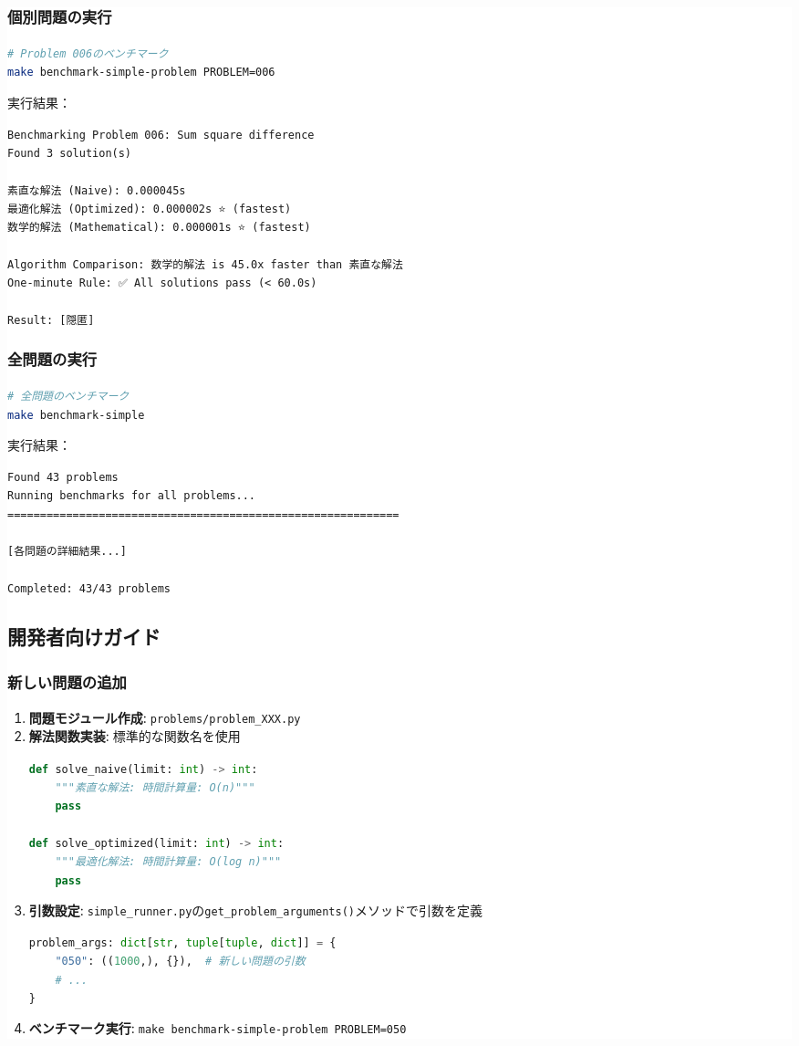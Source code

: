 ### 個別問題の実行

```bash
# Problem 006のベンチマーク
make benchmark-simple-problem PROBLEM=006
```

実行結果：
```
Benchmarking Problem 006: Sum square difference
Found 3 solution(s)

素直な解法 (Naive): 0.000045s
最適化解法 (Optimized): 0.000002s ⭐ (fastest)
数学的解法 (Mathematical): 0.000001s ⭐ (fastest)

Algorithm Comparison: 数学的解法 is 45.0x faster than 素直な解法
One-minute Rule: ✅ All solutions pass (< 60.0s)

Result: [隠匿]
```

### 全問題の実行

```bash
# 全問題のベンチマーク
make benchmark-simple
```

実行結果：
```
Found 43 problems
Running benchmarks for all problems...
============================================================

[各問題の詳細結果...]

Completed: 43/43 problems
```

## 開発者向けガイド

### 新しい問題の追加

1. **問題モジュール作成**: `problems/problem_XXX.py`
2. **解法関数実装**: 標準的な関数名を使用
   ```python
   def solve_naive(limit: int) -> int:
       """素直な解法: 時間計算量: O(n)"""
       pass

   def solve_optimized(limit: int) -> int:
       """最適化解法: 時間計算量: O(log n)"""
       pass
   ```
3. **引数設定**: `simple_runner.py`の`get_problem_arguments()`メソッドで引数を定義
   ```python
   problem_args: dict[str, tuple[tuple, dict]] = {
       "050": ((1000,), {}),  # 新しい問題の引数
       # ...
   }
   ```
4. **ベンチマーク実行**: `make benchmark-simple-problem PROBLEM=050`
